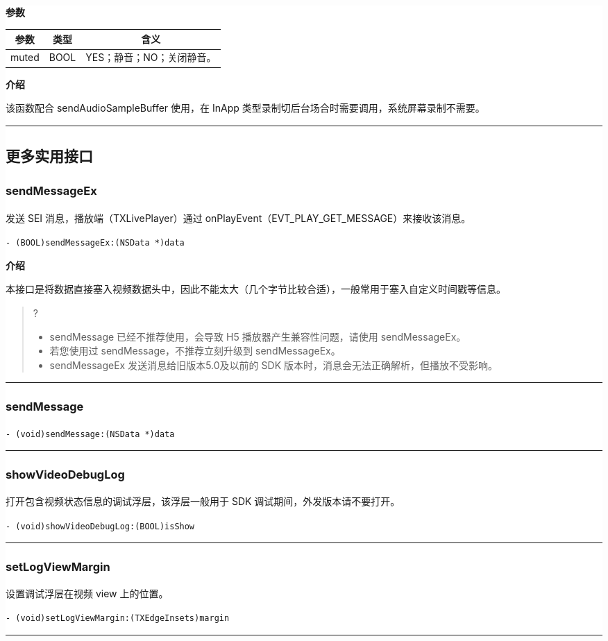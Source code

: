 __参数__

| 参数 | 类型 | 含义 |
|-----|-----|-----|
| muted | BOOL | YES；静音；NO；关闭静音。 |

__介绍__

该函数配合 sendAudioSampleBuffer 使用，在 InApp 类型录制切后台场合时需要调用，系统屏幕录制不需要。

***


## 更多实用接口
### sendMessageEx

发送 SEI 消息，播放端（TXLivePlayer）通过 onPlayEvent（EVT_PLAY_GET_MESSAGE）来接收该消息。
```
- (BOOL)sendMessageEx:(NSData *)data 
```

__介绍__

本接口是将数据直接塞入视频数据头中，因此不能太大（几个字节比较合适），一般常用于塞入自定义时间戳等信息。

>?
>- sendMessage 已经不推荐使用，会导致 H5 播放器产生兼容性问题，请使用 sendMessageEx。
>- 若您使用过 sendMessage，不推荐立刻升级到 sendMessageEx。
>- sendMessageEx 发送消息给旧版本5.0及以前的 SDK 版本时，消息会无法正确解析，但播放不受影响。

***

### sendMessage
```
- (void)sendMessage:(NSData *)data 
```

***

### showVideoDebugLog

打开包含视频状态信息的调试浮层，该浮层一般用于 SDK 调试期间，外发版本请不要打开。
```
- (void)showVideoDebugLog:(BOOL)isShow 
```

***

### setLogViewMargin

设置调试浮层在视频 view 上的位置。
```
- (void)setLogViewMargin:(TXEdgeInsets)margin 
```

***
